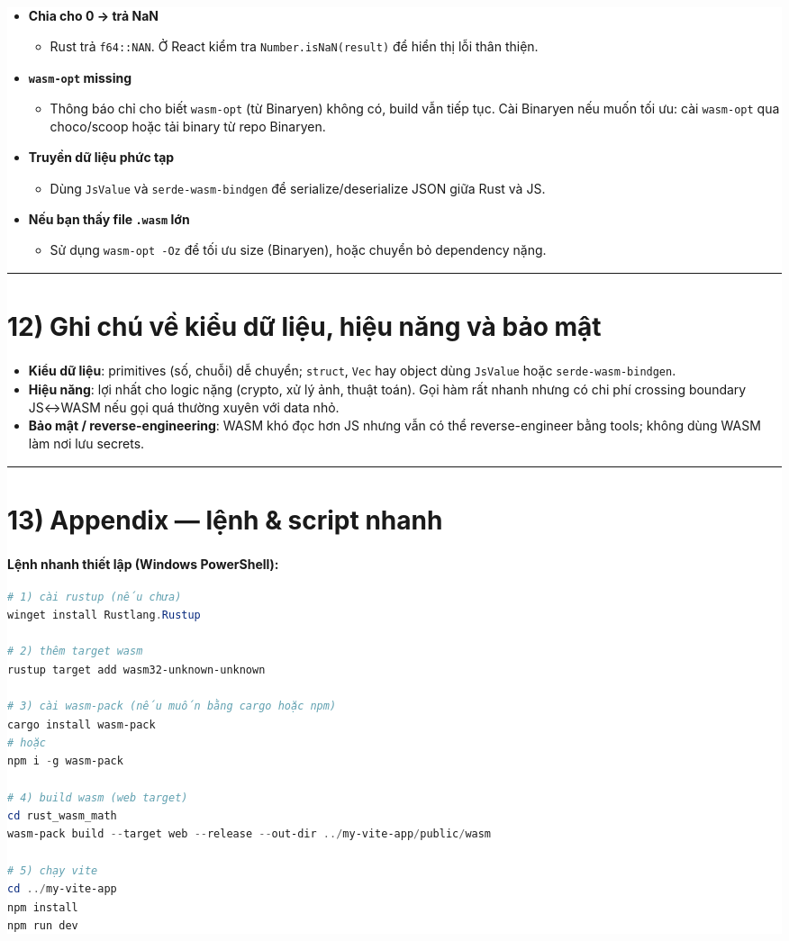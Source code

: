 * **Chia cho 0 -> trả NaN**

  * Rust trả `f64::NAN`. Ở React kiểm tra `Number.isNaN(result)` để hiển thị lỗi thân thiện.

* **`wasm-opt` missing**

  * Thông báo chỉ cho biết `wasm-opt` (từ Binaryen) không có, build vẫn tiếp tục. Cài Binaryen nếu muốn tối ưu: cài `wasm-opt` qua choco/scoop hoặc tải binary từ repo Binaryen.

* **Truyền dữ liệu phức tạp**

  * Dùng `JsValue` và `serde-wasm-bindgen` để serialize/deserialize JSON giữa Rust và JS.

* **Nếu bạn thấy file `.wasm` lớn**

  * Sử dụng `wasm-opt -Oz` để tối ưu size (Binaryen), hoặc chuyển bỏ dependency nặng.

---

# 12) Ghi chú về kiểu dữ liệu, hiệu năng và bảo mật

* **Kiểu dữ liệu**: primitives (số, chuỗi) dễ chuyển; `struct`, `Vec` hay object dùng `JsValue` hoặc `serde-wasm-bindgen`.
* **Hiệu năng**: lợi nhất cho logic nặng (crypto, xử lý ảnh, thuật toán). Gọi hàm rất nhanh nhưng có chi phí crossing boundary JS↔WASM nếu gọi quá thường xuyên với data nhỏ.
* **Bảo mật / reverse-engineering**: WASM khó đọc hơn JS nhưng vẫn có thể reverse-engineer bằng tools; không dùng WASM làm nơi lưu secrets.

---

# 13) Appendix — lệnh & script nhanh

**Lệnh nhanh thiết lập (Windows PowerShell):**

```powershell
# 1) cài rustup (nếu chưa)
winget install Rustlang.Rustup

# 2) thêm target wasm
rustup target add wasm32-unknown-unknown

# 3) cài wasm-pack (nếu muốn bằng cargo hoặc npm)
cargo install wasm-pack
# hoặc
npm i -g wasm-pack

# 4) build wasm (web target)
cd rust_wasm_math
wasm-pack build --target web --release --out-dir ../my-vite-app/public/wasm

# 5) chạy vite
cd ../my-vite-app
npm install
npm run dev
```
